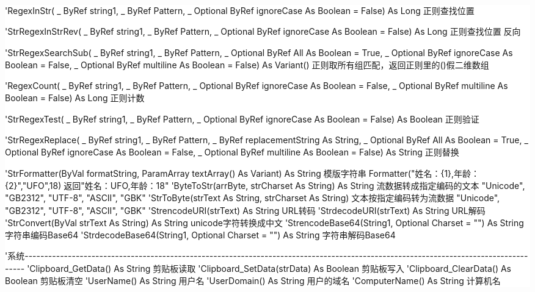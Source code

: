 'RegexInStr( _
    ByRef string1, _
    ByRef Pattern, _
    Optional ByRef ignoreCase As Boolean = False) As Long  正则查找位置
 
'StrRegexInStrRev( _
    ByRef string1, _
    ByRef Pattern, _
    Optional ByRef ignoreCase As Boolean = False) As Long  正则查找位置 反向
 
'StrRegexSearchSub( _
        ByRef string1, _
        ByRef Pattern, _
        Optional ByRef All As Boolean = True, _
        Optional ByRef ignoreCase As Boolean = False, _
        Optional ByRef multiline As Boolean = False) As Variant() 正则取所有组匹配，返回正则里的()假二维数组
 
'RegexCount( _
        ByRef string1, _
        ByRef Pattern, _
        Optional ByRef ignoreCase As Boolean = False, _
        Optional ByRef multiline As Boolean = False) As Long  正则计数
 
'StrRegexTest( _
    ByRef string1, _
    ByRef Pattern, _
    Optional ByRef ignoreCase As Boolean = False) As Boolean 正则验证
 
'StrRegexReplace( _
    ByRef string1, _
    ByRef Pattern, _
    ByRef replacementString As String, _
    Optional ByRef All As Boolean = True, _
    Optional ByRef ignoreCase As Boolean = False, _
    Optional ByRef multiline As Boolean = False) As String  正则替换
 
'StrFormatter(ByVal formatString, ParamArray textArray() As Variant) As String  模版字符串 Formatter("姓名：{1},年龄：{2}","UFO",18)  返回"姓名：UFO,年龄：18"
'ByteToStr(arrByte, strCharset As String) As String 流数据转成指定编码的文本 "Unicode", "GB2312", "UTF-8", "ASCII", "GBK"
'StrToByte(strText As String, strCharset As String) 文本按指定编码转为流数据 "Unicode", "GB2312", "UTF-8", "ASCII", "GBK"
'StrencodeURI(strText) As String  URL转码
'StrdecodeURI(strText) As String  URL解码
'StrConvert(ByVal strText As String) As String unicode字符转换成中文
'StrencodeBase64(String1, Optional Charset = "") As String 字符串编码Base64
'StrdecodeBase64(String1, Optional Charset = "") As String 字符串解码Base64



'系统-------------------------------------------------------------------------------------------------------------------------------------
'Clipboard_GetData() As String  剪贴板读取
'Clipboard_SetData(strData) As Boolean  剪贴板写入
'Clipboard_ClearData() As Boolean  剪贴板清空
'UserName() As String  用户名
'UserDomain() As String  用户的域名
'ComputerName() As String  计算机名
